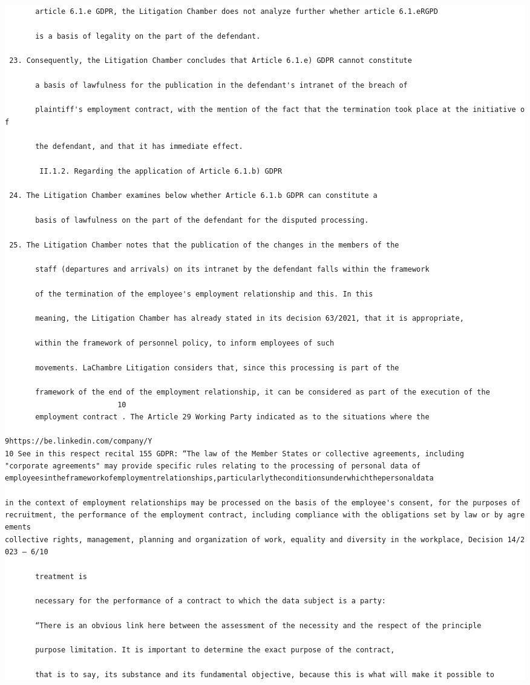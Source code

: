 ```
       article 6.1.e GDPR, the Litigation Chamber does not analyze further whether article 6.1.eRGPD

       is a basis of legality on the part of the defendant.

 23. Consequently, the Litigation Chamber concludes that Article 6.1.e) GDPR cannot constitute

       a basis of lawfulness for the publication in the defendant's intranet of the breach of

       plaintiff's employment contract, with the mention of the fact that the termination took place at the initiative of

       the defendant, and that it has immediate effect.

        II.1.2. Regarding the application of Article 6.1.b) GDPR

 24. The Litigation Chamber examines below whether Article 6.1.b GDPR can constitute a

       basis of lawfulness on the part of the defendant for the disputed processing.

 25. The Litigation Chamber notes that the publication of the changes in the members of the

       staff (departures and arrivals) on its intranet by the defendant falls within the framework

       of the termination of the employee's employment relationship and this. In this

       meaning, the Litigation Chamber has already stated in its decision 63/2021, that it is appropriate,

       within the framework of personnel policy, to inform employees of such

       movements. LaChambre Litigation considers that, since this processing is part of the

       framework of the end of the employment relationship, it can be considered as part of the execution of the
                          10
       employment contract . The Article 29 Working Party indicated as to the situations where the

9https://be.linkedin.com/company/Y
10 See in this respect recital 155 GDPR: “The law of the Member States or collective agreements, including
"corporate agreements" may provide specific rules relating to the processing of personal data of
employeesintheframeworkofemploymentrelationships,particularlytheconditionsunderwhichthepersonaldata

in the context of employment relationships may be processed on the basis of the employee's consent, for the purposes of
recruitment, the performance of the employment contract, including compliance with the obligations set by law or by agreements
collective rights, management, planning and organization of work, equality and diversity in the workplace, Decision 14/2023 – 6/10

       treatment is

       necessary for the performance of a contract to which the data subject is a party:

       “There is an obvious link here between the assessment of the necessity and the respect of the principle

       purpose limitation. It is important to determine the exact purpose of the contract,

       that is to say, its substance and its fundamental objective, because this is what will make it possible to

```
